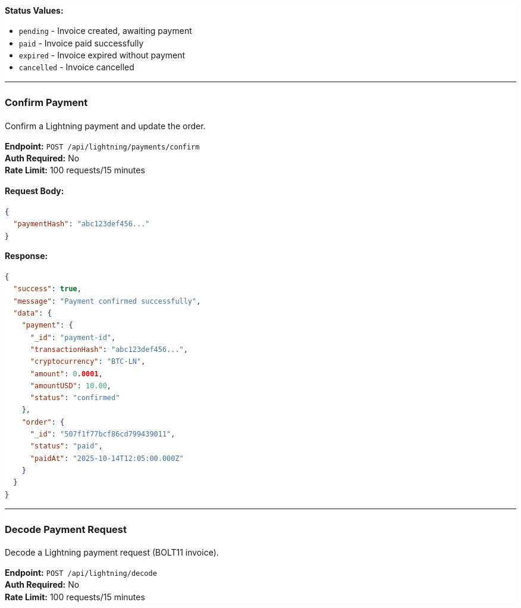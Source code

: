 **Status Values:**
- `pending` - Invoice created, awaiting payment
- `paid` - Invoice paid successfully
- `expired` - Invoice expired without payment
- `cancelled` - Invoice cancelled

---

### Confirm Payment

Confirm a Lightning payment and update the order.

**Endpoint:** `POST /api/lightning/payments/confirm`  
**Auth Required:** No  
**Rate Limit:** 100 requests/15 minutes

**Request Body:**
```json
{
  "paymentHash": "abc123def456..."
}
```

**Response:**
```json
{
  "success": true,
  "message": "Payment confirmed successfully",
  "data": {
    "payment": {
      "_id": "payment-id",
      "transactionHash": "abc123def456...",
      "cryptocurrency": "BTC-LN",
      "amount": 0.0001,
      "amountUSD": 10.00,
      "status": "confirmed"
    },
    "order": {
      "_id": "507f1f77bcf86cd799439011",
      "status": "paid",
      "paidAt": "2025-10-14T12:05:00.000Z"
    }
  }
}
```

---

### Decode Payment Request

Decode a Lightning payment request (BOLT11 invoice).

**Endpoint:** `POST /api/lightning/decode`  
**Auth Required:** No  
**Rate Limit:** 100 requests/15 minutes
